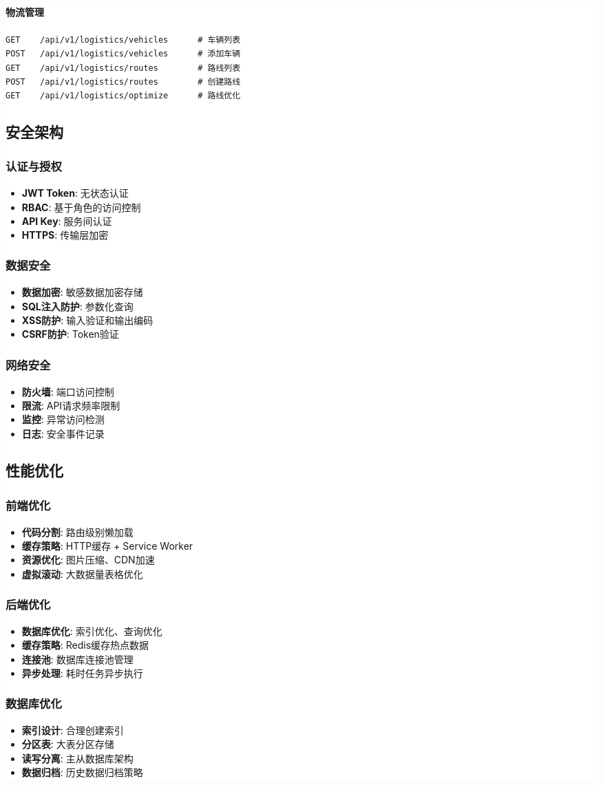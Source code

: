 #### 物流管理
```
GET    /api/v1/logistics/vehicles      # 车辆列表
POST   /api/v1/logistics/vehicles      # 添加车辆
GET    /api/v1/logistics/routes        # 路线列表
POST   /api/v1/logistics/routes        # 创建路线
GET    /api/v1/logistics/optimize      # 路线优化
```

## 安全架构

### 认证与授权
- **JWT Token**: 无状态认证
- **RBAC**: 基于角色的访问控制
- **API Key**: 服务间认证
- **HTTPS**: 传输层加密

### 数据安全
- **数据加密**: 敏感数据加密存储
- **SQL注入防护**: 参数化查询
- **XSS防护**: 输入验证和输出编码
- **CSRF防护**: Token验证

### 网络安全
- **防火墙**: 端口访问控制
- **限流**: API请求频率限制
- **监控**: 异常访问检测
- **日志**: 安全事件记录

## 性能优化

### 前端优化
- **代码分割**: 路由级别懒加载
- **缓存策略**: HTTP缓存 + Service Worker
- **资源优化**: 图片压缩、CDN加速
- **虚拟滚动**: 大数据量表格优化

### 后端优化
- **数据库优化**: 索引优化、查询优化
- **缓存策略**: Redis缓存热点数据
- **连接池**: 数据库连接池管理
- **异步处理**: 耗时任务异步执行

### 数据库优化
- **索引设计**: 合理创建索引
- **分区表**: 大表分区存储
- **读写分离**: 主从数据库架构
- **数据归档**: 历史数据归档策略
